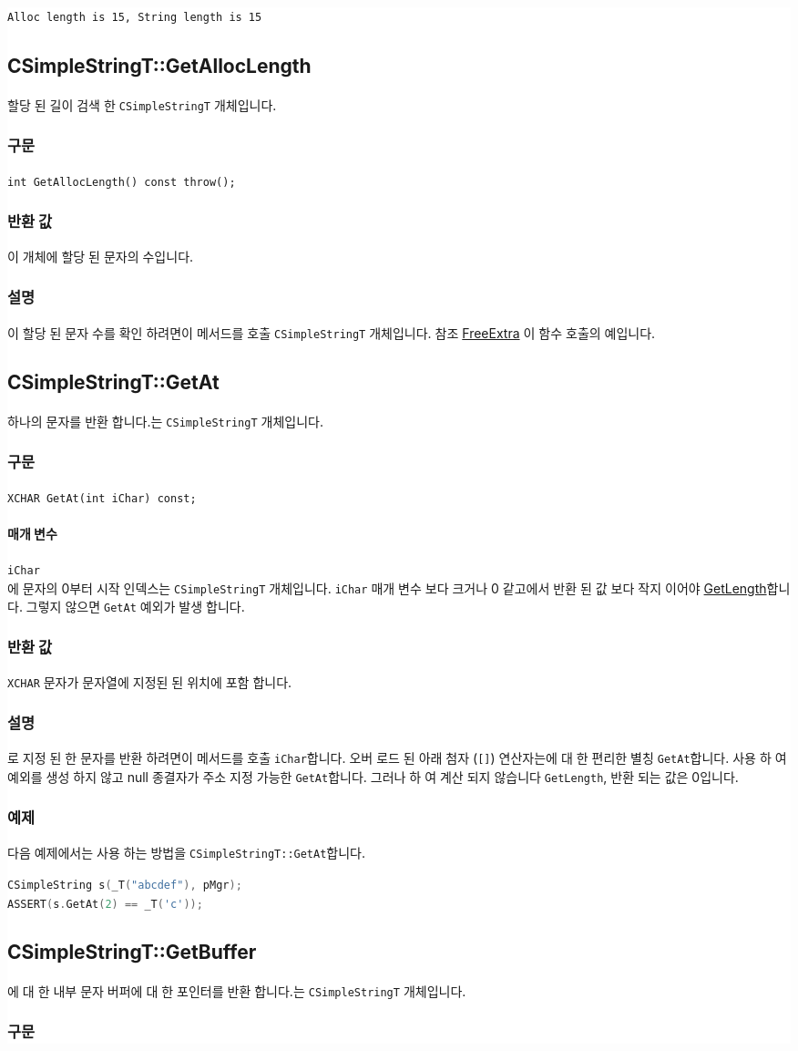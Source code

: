  `Alloc length is 15, String length is 15`  
  
##  <a name="getalloclength"></a>  CSimpleStringT::GetAllocLength  
할당 된 길이 검색 한 `CSimpleStringT` 개체입니다.  
  
### <a name="syntax"></a>구문  
  
```  
int GetAllocLength() const throw();  
```  
### <a name="return-value"></a>반환 값  
 이 개체에 할당 된 문자의 수입니다.  
  
### <a name="remarks"></a>설명  
 이 할당 된 문자 수를 확인 하려면이 메서드를 호출 `CSimpleStringT` 개체입니다. 참조 [FreeExtra](#freeextra) 이 함수 호출의 예입니다.  
  
##  <a name="getat"></a>  CSimpleStringT::GetAt  
하나의 문자를 반환 합니다.는 `CSimpleStringT` 개체입니다.  
  
### <a name="syntax"></a>구문  
  
```  
XCHAR GetAt(int iChar) const;
```  
#### <a name="parameters"></a>매개 변수  
 `iChar`  
 에 문자의 0부터 시작 인덱스는 `CSimpleStringT` 개체입니다. `iChar` 매개 변수 보다 크거나 0 같고에서 반환 된 값 보다 작지 이어야 [GetLength](#getlength)합니다. 그렇지 않으면 `GetAt` 예외가 발생 합니다.  
  
### <a name="return-value"></a>반환 값  
 `XCHAR` 문자가 문자열에 지정된 된 위치에 포함 합니다.  
  
### <a name="remarks"></a>설명  
 로 지정 된 한 문자를 반환 하려면이 메서드를 호출 `iChar`합니다. 오버 로드 된 아래 첨자 (`[]`) 연산자는에 대 한 편리한 별칭 `GetAt`합니다. 사용 하 여 예외를 생성 하지 않고 null 종결자가 주소 지정 가능한 `GetAt`합니다. 그러나 하 여 계산 되지 않습니다 `GetLength`, 반환 되는 값은 0입니다.  
  
### <a name="example"></a>예제  
 다음 예제에서는 사용 하는 방법을 `CSimpleStringT::GetAt`합니다.  
  
```cpp  
CSimpleString s(_T("abcdef"), pMgr);
ASSERT(s.GetAt(2) == _T('c'));
```
  
##  <a name="getbuffer"></a>  CSimpleStringT::GetBuffer  
에 대 한 내부 문자 버퍼에 대 한 포인터를 반환 합니다.는 `CSimpleStringT` 개체입니다.  
  
### <a name="syntax"></a>구문  
  